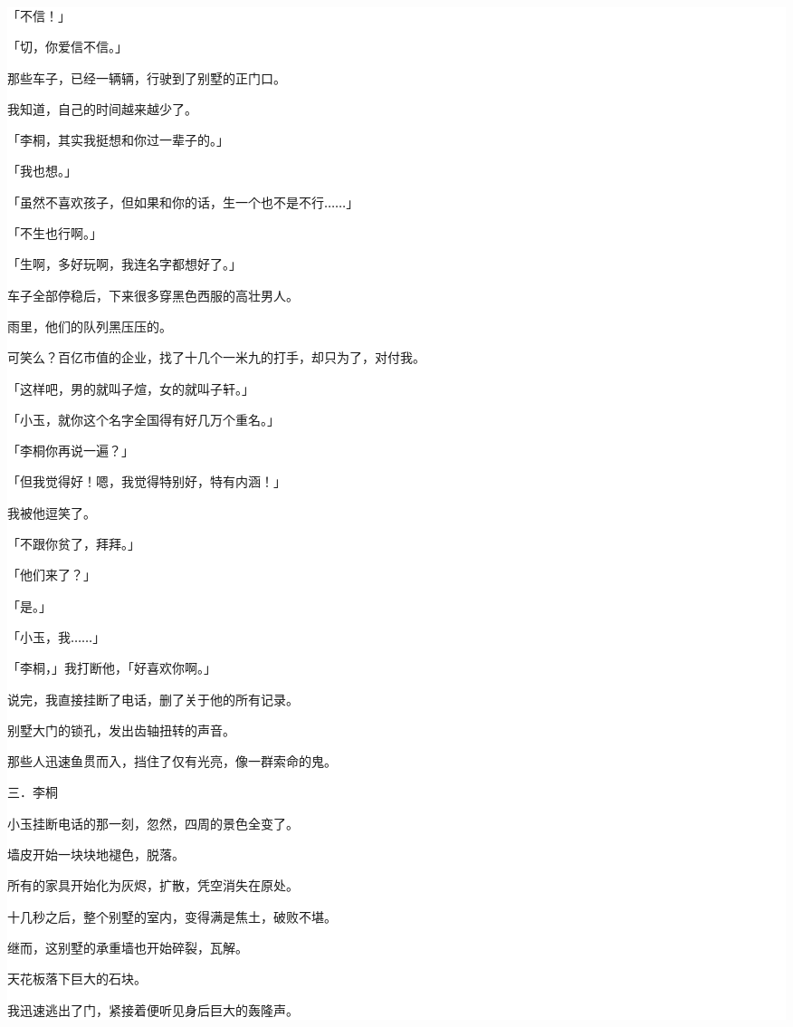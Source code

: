 「不信！」

「切，你爱信不信。」

那些车子，已经一辆辆，行驶到了别墅的正门口。

我知道，自己的时间越来越少了。

「李桐，其实我挺想和你过一辈子的。」

「我也想。」

「虽然不喜欢孩子，但如果和你的话，生一个也不是不行……」

「不生也行啊。」

「生啊，多好玩啊，我连名字都想好了。」

车子全部停稳后，下来很多穿黑色西服的高壮男人。

雨里，他们的队列黑压压的。

可笑么？百亿市值的企业，找了十几个一米九的打手，却只为了，对付我。

「这样吧，男的就叫子煊，女的就叫子轩。」

「小玉，就你这个名字全国得有好几万个重名。」

「李桐你再说一遍？」

「但我觉得好！嗯，我觉得特别好，特有内涵！」

我被他逗笑了。

「不跟你贫了，拜拜。」

「他们来了？」

「是。」

「小玉，我……」

「李桐，」我打断他，「好喜欢你啊。」

说完，我直接挂断了电话，删了关于他的所有记录。

别墅大门的锁孔，发出齿轴扭转的声音。

那些人迅速鱼贯而入，挡住了仅有光亮，像一群索命的鬼。

三．李桐

小玉挂断电话的那一刻，忽然，四周的景色全变了。

墙皮开始一块块地褪色，脱落。

所有的家具开始化为灰烬，扩散，凭空消失在原处。

十几秒之后，整个别墅的室内，变得满是焦土，破败不堪。

继而，这别墅的承重墙也开始碎裂，瓦解。

天花板落下巨大的石块。

我迅速逃出了门，紧接着便听见身后巨大的轰隆声。
